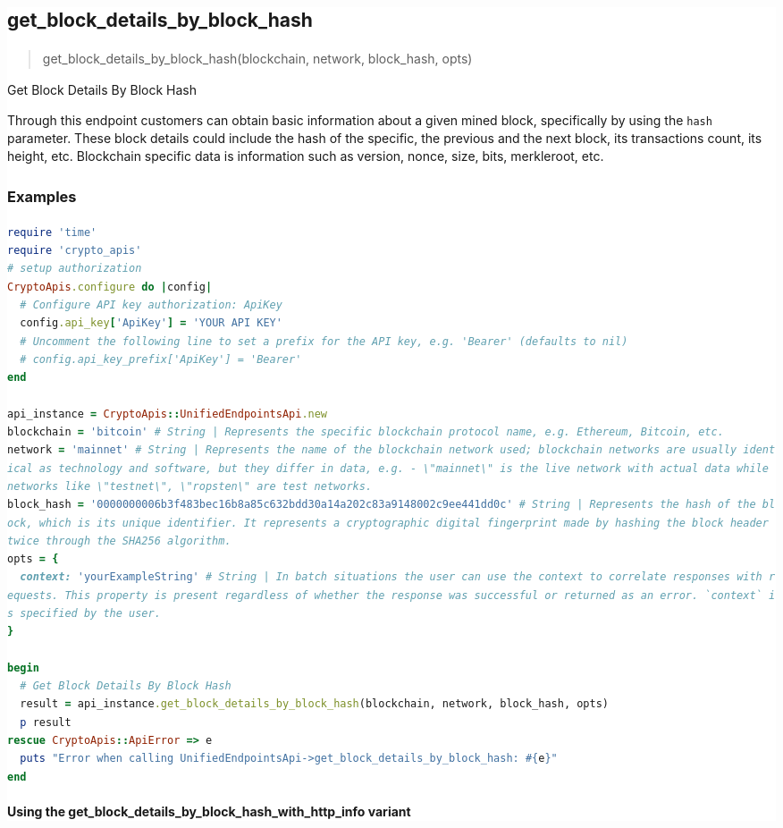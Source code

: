 
## get_block_details_by_block_hash

> <GetBlockDetailsByBlockHashR> get_block_details_by_block_hash(blockchain, network, block_hash, opts)

Get Block Details By Block Hash

Through this endpoint customers can obtain basic information about a given mined block, specifically by using the `hash` parameter. These block details could include the hash of the specific, the previous and the next block, its transactions count, its height, etc.     Blockchain specific data is information such as version, nonce, size, bits, merkleroot, etc.

### Examples

```ruby
require 'time'
require 'crypto_apis'
# setup authorization
CryptoApis.configure do |config|
  # Configure API key authorization: ApiKey
  config.api_key['ApiKey'] = 'YOUR API KEY'
  # Uncomment the following line to set a prefix for the API key, e.g. 'Bearer' (defaults to nil)
  # config.api_key_prefix['ApiKey'] = 'Bearer'
end

api_instance = CryptoApis::UnifiedEndpointsApi.new
blockchain = 'bitcoin' # String | Represents the specific blockchain protocol name, e.g. Ethereum, Bitcoin, etc.
network = 'mainnet' # String | Represents the name of the blockchain network used; blockchain networks are usually identical as technology and software, but they differ in data, e.g. - \"mainnet\" is the live network with actual data while networks like \"testnet\", \"ropsten\" are test networks.
block_hash = '0000000006b3f483bec16b8a85c632bdd30a14a202c83a9148002c9ee441dd0c' # String | Represents the hash of the block, which is its unique identifier. It represents a cryptographic digital fingerprint made by hashing the block header twice through the SHA256 algorithm.
opts = {
  context: 'yourExampleString' # String | In batch situations the user can use the context to correlate responses with requests. This property is present regardless of whether the response was successful or returned as an error. `context` is specified by the user.
}

begin
  # Get Block Details By Block Hash
  result = api_instance.get_block_details_by_block_hash(blockchain, network, block_hash, opts)
  p result
rescue CryptoApis::ApiError => e
  puts "Error when calling UnifiedEndpointsApi->get_block_details_by_block_hash: #{e}"
end
```

#### Using the get_block_details_by_block_hash_with_http_info variant
